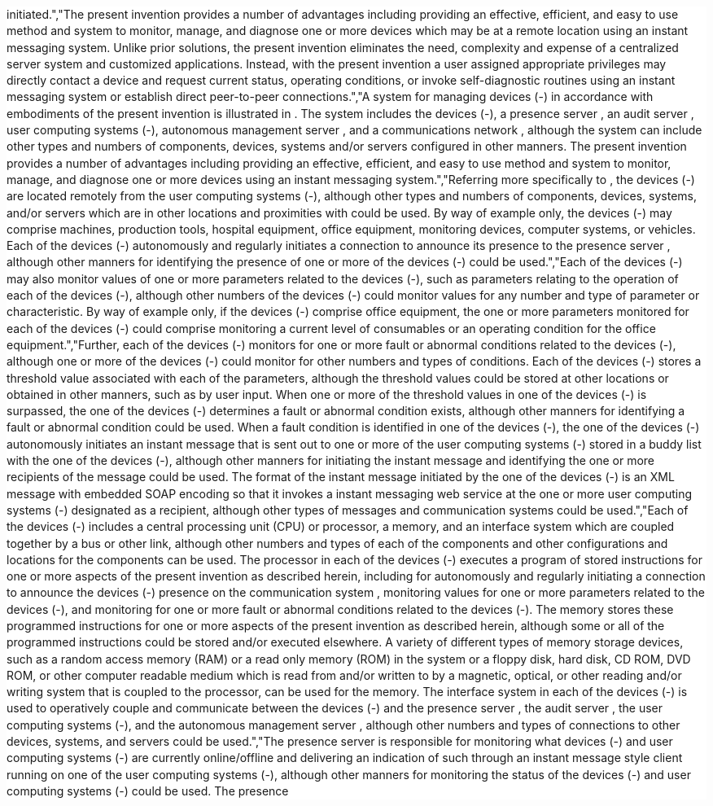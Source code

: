 initiated.","The present invention provides a number of advantages including providing an effective, efficient, and easy to use method and system to monitor, manage, and diagnose one or more devices which may be at a remote location using an instant messaging system. Unlike prior solutions, the present invention eliminates the need, complexity and expense of a centralized server system and customized applications. Instead, with the present invention a user assigned appropriate privileges may directly contact a device and request current status, operating conditions, or invoke self-diagnostic routines using an instant messaging system or establish direct peer-to-peer connections.","A system  for managing devices (-) in accordance with embodiments of the present invention is illustrated in . The system  includes the devices (-), a presence server , an audit server , user computing systems (-), autonomous management server , and a communications network , although the system  can include other types and numbers of components, devices, systems and\/or servers configured in other manners. The present invention provides a number of advantages including providing an effective, efficient, and easy to use method and system to monitor, manage, and diagnose one or more devices using an instant messaging system.","Referring more specifically to , the devices (-) are located remotely from the user computing systems (-), although other types and numbers of components, devices, systems, and\/or servers which are in other locations and proximities with could be used. By way of example only, the devices (-) may comprise machines, production tools, hospital equipment, office equipment, monitoring devices, computer systems, or vehicles. Each of the devices (-) autonomously and regularly initiates a connection to announce its presence to the presence server , although other manners for identifying the presence of one or more of the devices (-) could be used.","Each of the devices (-) may also monitor values of one or more parameters related to the devices (-), such as parameters relating to the operation of each of the devices (-), although other numbers of the devices (-) could monitor values for any number and type of parameter or characteristic. By way of example only, if the devices (-) comprise office equipment, the one or more parameters monitored for each of the devices (-) could comprise monitoring a current level of consumables or an operating condition for the office equipment.","Further, each of the devices (-) monitors for one or more fault or abnormal conditions related to the devices (-), although one or more of the devices (-) could monitor for other numbers and types of conditions. Each of the devices (-) stores a threshold value associated with each of the parameters, although the threshold values could be stored at other locations or obtained in other manners, such as by user input. When one or more of the threshold values in one of the devices (-) is surpassed, the one of the devices (-) determines a fault or abnormal condition exists, although other manners for identifying a fault or abnormal condition could be used. When a fault condition is identified in one of the devices (-), the one of the devices (-) autonomously initiates an instant message that is sent out to one or more of the user computing systems (-) stored in a buddy list with the one of the devices (-), although other manners for initiating the instant message and identifying the one or more recipients of the message could be used. The format of the instant message initiated by the one of the devices (-) is an XML message with embedded SOAP encoding so that it invokes a instant messaging web service at the one or more user computing systems (-) designated as a recipient, although other types of messages and communication systems could be used.","Each of the devices (-) includes a central processing unit (CPU) or processor, a memory, and an interface system which are coupled together by a bus or other link, although other numbers and types of each of the components and other configurations and locations for the components can be used. The processor in each of the devices (-) executes a program of stored instructions for one or more aspects of the present invention as described herein, including for autonomously and regularly initiating a connection to announce the devices (-) presence on the communication system , monitoring values for one or more parameters related to the devices (-), and monitoring for one or more fault or abnormal conditions related to the devices (-). The memory stores these programmed instructions for one or more aspects of the present invention as described herein, although some or all of the programmed instructions could be stored and\/or executed elsewhere. A variety of different types of memory storage devices, such as a random access memory (RAM) or a read only memory (ROM) in the system or a floppy disk, hard disk, CD ROM, DVD ROM, or other computer readable medium which is read from and\/or written to by a magnetic, optical, or other reading and\/or writing system that is coupled to the processor, can be used for the memory. The interface system in each of the devices (-) is used to operatively couple and communicate between the devices (-) and the presence server , the audit server , the user computing systems (-), and the autonomous management server , although other numbers and types of connections to other devices, systems, and servers could be used.","The presence server  is responsible for monitoring what devices (-) and user computing systems (-) are currently online\/offline and delivering an indication of such through an instant message style client running on one of the user computing systems (-), although other manners for monitoring the status of the devices (-) and user computing systems (-) could be used. The presence
